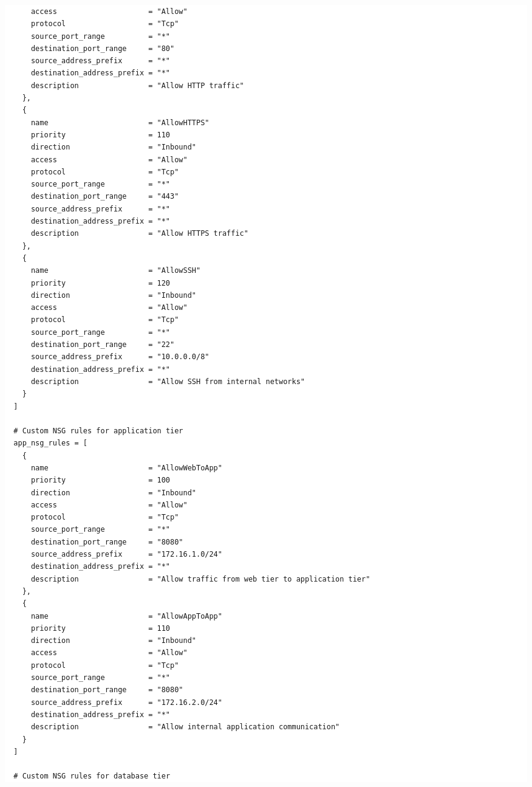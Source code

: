 ```hcl
      access                     = "Allow"
      protocol                   = "Tcp"
      source_port_range          = "*"
      destination_port_range     = "80"
      source_address_prefix      = "*"
      destination_address_prefix = "*"
      description                = "Allow HTTP traffic"
    },
    {
      name                       = "AllowHTTPS"
      priority                   = 110
      direction                  = "Inbound"
      access                     = "Allow"
      protocol                   = "Tcp"
      source_port_range          = "*"
      destination_port_range     = "443"
      source_address_prefix      = "*"
      destination_address_prefix = "*"
      description                = "Allow HTTPS traffic"
    },
    {
      name                       = "AllowSSH"
      priority                   = 120
      direction                  = "Inbound"
      access                     = "Allow"
      protocol                   = "Tcp"
      source_port_range          = "*"
      destination_port_range     = "22"
      source_address_prefix      = "10.0.0.0/8"
      destination_address_prefix = "*"
      description                = "Allow SSH from internal networks"
    }
  ]

  # Custom NSG rules for application tier
  app_nsg_rules = [
    {
      name                       = "AllowWebToApp"
      priority                   = 100
      direction                  = "Inbound"
      access                     = "Allow"
      protocol                   = "Tcp"
      source_port_range          = "*"
      destination_port_range     = "8080"
      source_address_prefix      = "172.16.1.0/24"
      destination_address_prefix = "*"
      description                = "Allow traffic from web tier to application tier"
    },
    {
      name                       = "AllowAppToApp"
      priority                   = 110
      direction                  = "Inbound"
      access                     = "Allow"
      protocol                   = "Tcp"
      source_port_range          = "*"
      destination_port_range     = "8080"
      source_address_prefix      = "172.16.2.0/24"
      destination_address_prefix = "*"
      description                = "Allow internal application communication"
    }
  ]

  # Custom NSG rules for database tier
```